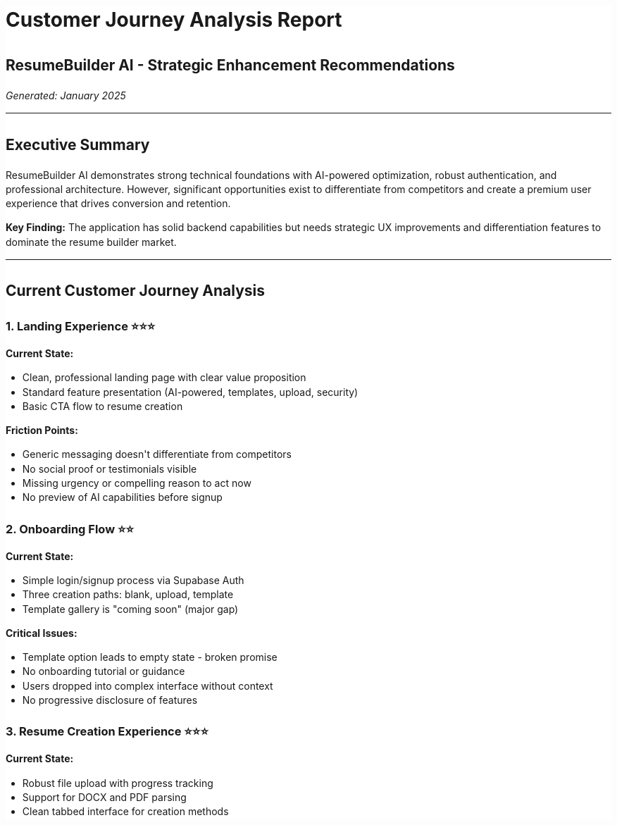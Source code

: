 # Customer Journey Analysis Report
## ResumeBuilder AI - Strategic Enhancement Recommendations

*Generated: January 2025*

---

## Executive Summary

ResumeBuilder AI demonstrates strong technical foundations with AI-powered optimization, robust authentication, and professional architecture. However, significant opportunities exist to differentiate from competitors and create a premium user experience that drives conversion and retention.

**Key Finding:** The application has solid backend capabilities but needs strategic UX improvements and differentiation features to dominate the resume builder market.

---

## Current Customer Journey Analysis

### 1. Landing Experience ⭐⭐⭐
**Current State:**
- Clean, professional landing page with clear value proposition
- Standard feature presentation (AI-powered, templates, upload, security)
- Basic CTA flow to resume creation

**Friction Points:**
- Generic messaging doesn't differentiate from competitors
- No social proof or testimonials visible
- Missing urgency or compelling reason to act now
- No preview of AI capabilities before signup

### 2. Onboarding Flow ⭐⭐
**Current State:**
- Simple login/signup process via Supabase Auth
- Three creation paths: blank, upload, template
- Template gallery is "coming soon" (major gap)

**Critical Issues:**
- Template option leads to empty state - broken promise
- No onboarding tutorial or guidance
- Users dropped into complex interface without context
- No progressive disclosure of features

### 3. Resume Creation Experience ⭐⭐⭐
**Current State:**
- Robust file upload with progress tracking
- Support for DOCX and PDF parsing
- Clean tabbed interface for creation methods
